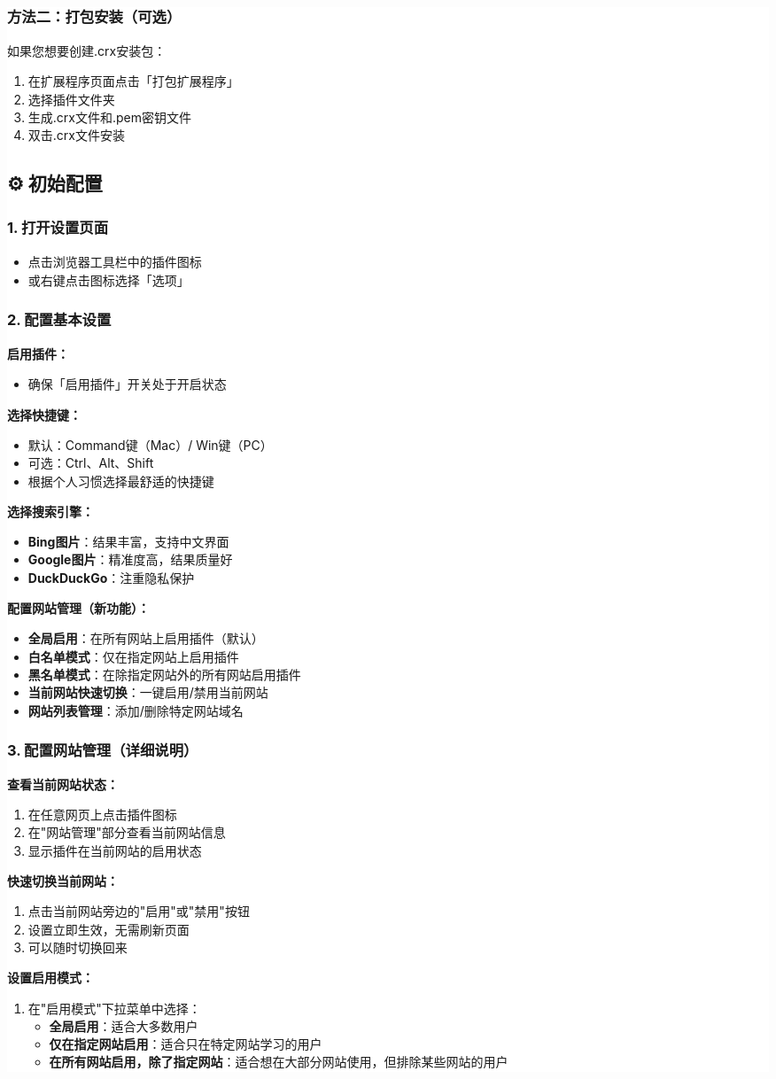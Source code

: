 ### 方法二：打包安装（可选）

如果您想要创建.crx安装包：

1. 在扩展程序页面点击「打包扩展程序」
2. 选择插件文件夹
3. 生成.crx文件和.pem密钥文件
4. 双击.crx文件安装

## ⚙️ 初始配置

### 1. 打开设置页面

- 点击浏览器工具栏中的插件图标
- 或右键点击图标选择「选项」

### 2. 配置基本设置

**启用插件：**
- 确保「启用插件」开关处于开启状态

**选择快捷键：**
- 默认：Command键（Mac）/ Win键（PC）
- 可选：Ctrl、Alt、Shift
- 根据个人习惯选择最舒适的快捷键

**选择搜索引擎：**
- **Bing图片**：结果丰富，支持中文界面
- **Google图片**：精准度高，结果质量好
- **DuckDuckGo**：注重隐私保护

**配置网站管理（新功能）：**
- **全局启用**：在所有网站上启用插件（默认）
- **白名单模式**：仅在指定网站上启用插件
- **黑名单模式**：在除指定网站外的所有网站启用插件
- **当前网站快速切换**：一键启用/禁用当前网站
- **网站列表管理**：添加/删除特定网站域名

### 3. 配置网站管理（详细说明）

**查看当前网站状态：**
1. 在任意网页上点击插件图标
2. 在"网站管理"部分查看当前网站信息
3. 显示插件在当前网站的启用状态

**快速切换当前网站：**
1. 点击当前网站旁边的"启用"或"禁用"按钮
2. 设置立即生效，无需刷新页面
3. 可以随时切换回来

**设置启用模式：**
1. 在"启用模式"下拉菜单中选择：
   - **全局启用**：适合大多数用户
   - **仅在指定网站启用**：适合只在特定网站学习的用户
   - **在所有网站启用，除了指定网站**：适合想在大部分网站使用，但排除某些网站的用户
